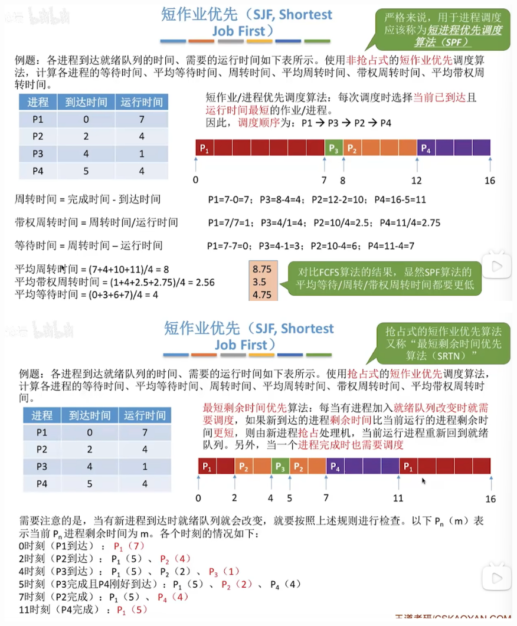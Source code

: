 ![image-20241014180154953](/assets/img/2024-10-14-OperatingSystem/image-20241014180154953.png)

![image-20241014180444278](/assets/img/2024-10-14-OperatingSystem/image-20241014180444278.png)
